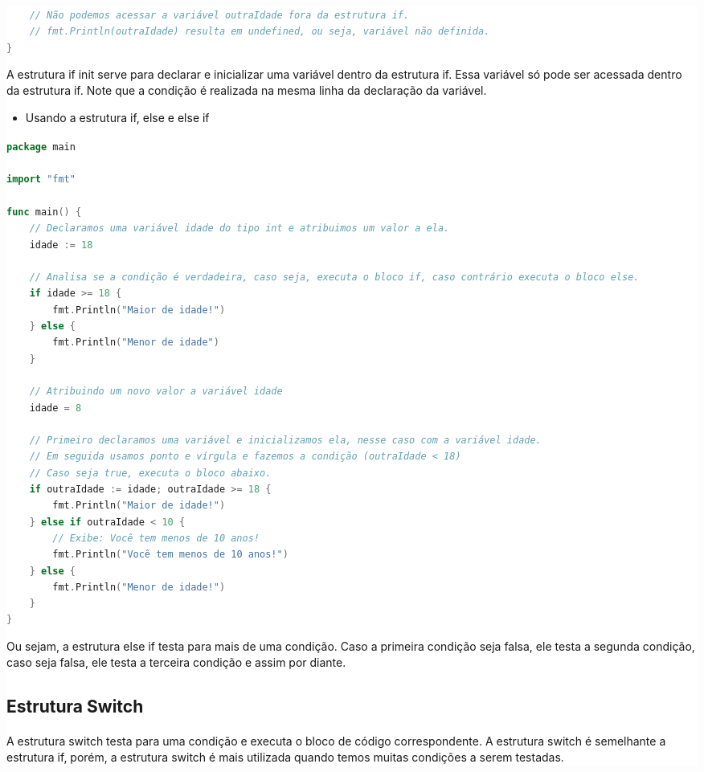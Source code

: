 ```go
	// Não podemos acessar a variável outraIdade fora da estrutura if.
	// fmt.Println(outraIdade) resulta em undefined, ou seja, variável não definida.
}
```

A estrutura if init serve para declarar e inicializar uma variável dentro da estrutura if. Essa variável só pode ser acessada dentro da estrutura if. Note que a condição é realizada na mesma linha da declaração da variável.

- Usando a estrutura if, else e else if

```go
package main

import "fmt"

func main() {
	// Declaramos uma variável idade do tipo int e atribuimos um valor a ela.
	idade := 18

	// Analisa se a condição é verdadeira, caso seja, executa o bloco if, caso contrário executa o bloco else.
	if idade >= 18 {
		fmt.Println("Maior de idade!")
	} else {
		fmt.Println("Menor de idade")
	}

	// Atribuindo um novo valor a variável idade
	idade = 8

	// Primeiro declaramos uma variável e inicializamos ela, nesse caso com a variável idade.
	// Em seguida usamos ponto e vírgula e fazemos a condição (outraIdade < 18)
	// Caso seja true, executa o bloco abaixo.
	if outraIdade := idade; outraIdade >= 18 {
		fmt.Println("Maior de idade!")
	} else if outraIdade < 10 {
		// Exibe: Você tem menos de 10 anos!
		fmt.Println("Você tem menos de 10 anos!")
	} else {
		fmt.Println("Menor de idade!")
	}
}
```

Ou sejam, a estrutura else if testa para mais de uma condição. Caso a primeira condição seja falsa, ele testa a segunda condição, caso seja falsa, ele testa a terceira condição e assim por diante.

## Estrutura Switch

A estrutura switch testa para uma condição e executa o bloco de código correspondente. A estrutura switch é semelhante a estrutura if, porém, a estrutura switch é mais utilizada quando temos muitas condições a serem testadas.
